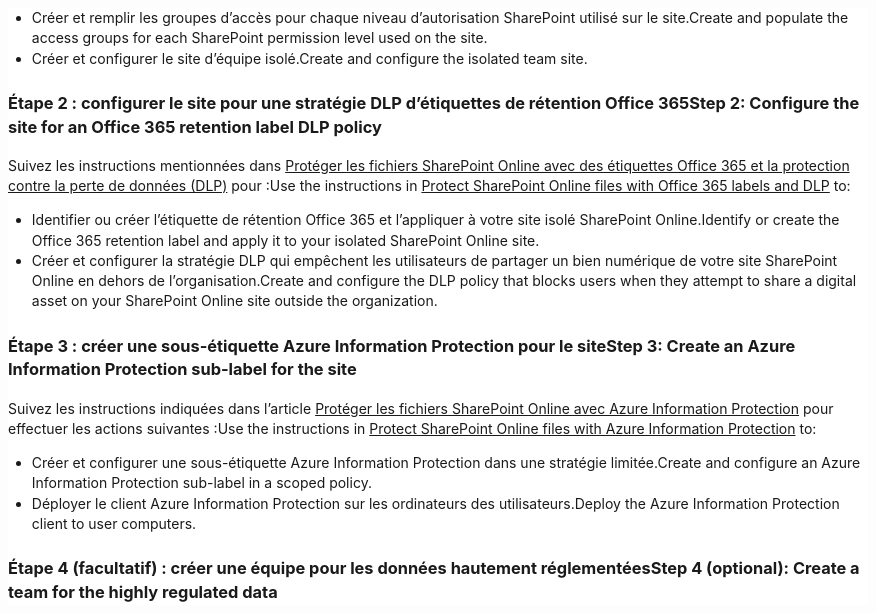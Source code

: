 - <span data-ttu-id="ab7b0-194">Créer et remplir les groupes d’accès pour chaque niveau d’autorisation SharePoint utilisé sur le site.</span><span class="sxs-lookup"><span data-stu-id="ab7b0-194">Create and populate the access groups for each SharePoint permission level used on the site.</span></span>
- <span data-ttu-id="ab7b0-195">Créer et configurer le site d’équipe isolé.</span><span class="sxs-lookup"><span data-stu-id="ab7b0-195">Create and configure the isolated team site.</span></span>

### <a name="step-2-configure-the-site-for-an-office-365-retention-label-dlp-policy"></a><span data-ttu-id="ab7b0-196">Étape 2 : configurer le site pour une stratégie DLP d’étiquettes de rétention Office 365</span><span class="sxs-lookup"><span data-stu-id="ab7b0-196">Step 2: Configure the site for an Office 365 retention label DLP policy</span></span>

<span data-ttu-id="ab7b0-197">Suivez les instructions mentionnées dans [Protéger les fichiers SharePoint Online avec des étiquettes Office 365 et la protection contre la perte de données (DLP)](https://docs.microsoft.com/office365/enterprise/protect-sharepoint-online-files-with-office-365-labels-and-dlp) pour :</span><span class="sxs-lookup"><span data-stu-id="ab7b0-197">Use the instructions in [Protect SharePoint Online files with Office 365 labels and DLP](https://docs.microsoft.com/office365/enterprise/protect-sharepoint-online-files-with-office-365-labels-and-dlp) to:</span></span>

- <span data-ttu-id="ab7b0-198">Identifier ou créer l’étiquette de rétention Office 365 et l’appliquer à votre site isolé SharePoint Online.</span><span class="sxs-lookup"><span data-stu-id="ab7b0-198">Identify or create the Office 365 retention label and apply it to your isolated SharePoint Online site.</span></span>
- <span data-ttu-id="ab7b0-199">Créer et configurer la stratégie DLP qui empêchent les utilisateurs de partager un bien numérique de votre site SharePoint Online en dehors de l’organisation.</span><span class="sxs-lookup"><span data-stu-id="ab7b0-199">Create and configure the DLP policy that blocks users when they attempt to share a digital asset on your SharePoint Online site outside the organization.</span></span>

### <a name="step-3-create-an-azure-information-protection-sub-label-for-the-site"></a><span data-ttu-id="ab7b0-200">Étape 3 : créer une sous-étiquette Azure Information Protection pour le site</span><span class="sxs-lookup"><span data-stu-id="ab7b0-200">Step 3: Create an Azure Information Protection sub-label for the site</span></span>

<span data-ttu-id="ab7b0-201">Suivez les instructions indiquées dans l’article [Protéger les fichiers SharePoint Online avec Azure Information Protection](https://docs.microsoft.com/office365/enterprise/protect-sharepoint-online-files-with-azure-information-protection) pour effectuer les actions suivantes :</span><span class="sxs-lookup"><span data-stu-id="ab7b0-201">Use the instructions in [Protect SharePoint Online files with Azure Information Protection](https://docs.microsoft.com/office365/enterprise/protect-sharepoint-online-files-with-azure-information-protection) to:</span></span> 

- <span data-ttu-id="ab7b0-202">Créer et configurer une sous-étiquette Azure Information Protection dans une stratégie limitée.</span><span class="sxs-lookup"><span data-stu-id="ab7b0-202">Create and configure an Azure Information Protection sub-label in a scoped policy.</span></span>
- <span data-ttu-id="ab7b0-203">Déployer le client Azure Information Protection sur les ordinateurs des utilisateurs.</span><span class="sxs-lookup"><span data-stu-id="ab7b0-203">Deploy the Azure Information Protection client to user computers.</span></span>

### <a name="step-4-optional-create-a-team-for-the-highly-regulated-data"></a><span data-ttu-id="ab7b0-204">Étape 4 (facultatif) : créer une équipe pour les données hautement réglementées</span><span class="sxs-lookup"><span data-stu-id="ab7b0-204">Step 4 (optional): Create a team for the highly regulated data</span></span>
